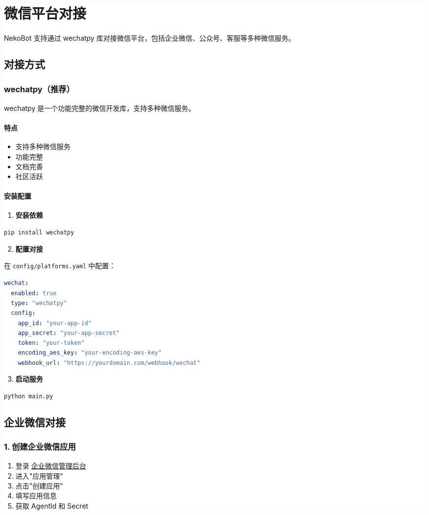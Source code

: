 # 微信平台对接

NekoBot 支持通过 wechatpy 库对接微信平台，包括企业微信、公众号、客服等多种微信服务。

## 对接方式

### wechatpy（推荐）

wechatpy 是一个功能完整的微信开发库，支持多种微信服务。

#### 特点

- 支持多种微信服务
- 功能完整
- 文档完善
- 社区活跃

#### 安装配置

1. **安装依赖**

```bash
pip install wechatpy
```

2. **配置对接**

在 `config/platforms.yaml` 中配置：

```yaml
wechat:
  enabled: true
  type: "wechatpy"
  config:
    app_id: "your-app-id"
    app_secret: "your-app-secret"
    token: "your-token"
    encoding_aes_key: "your-encoding-aes-key"
    webhook_url: "https://yourdomain.com/webhook/wechat"
```

3. **启动服务**

```bash
python main.py
```

## 企业微信对接

### 1. 创建企业微信应用

1. 登录 [企业微信管理后台](https://work.weixin.qq.com/)
2. 进入"应用管理"
3. 点击"创建应用"
4. 填写应用信息
5. 获取 AgentId 和 Secret
